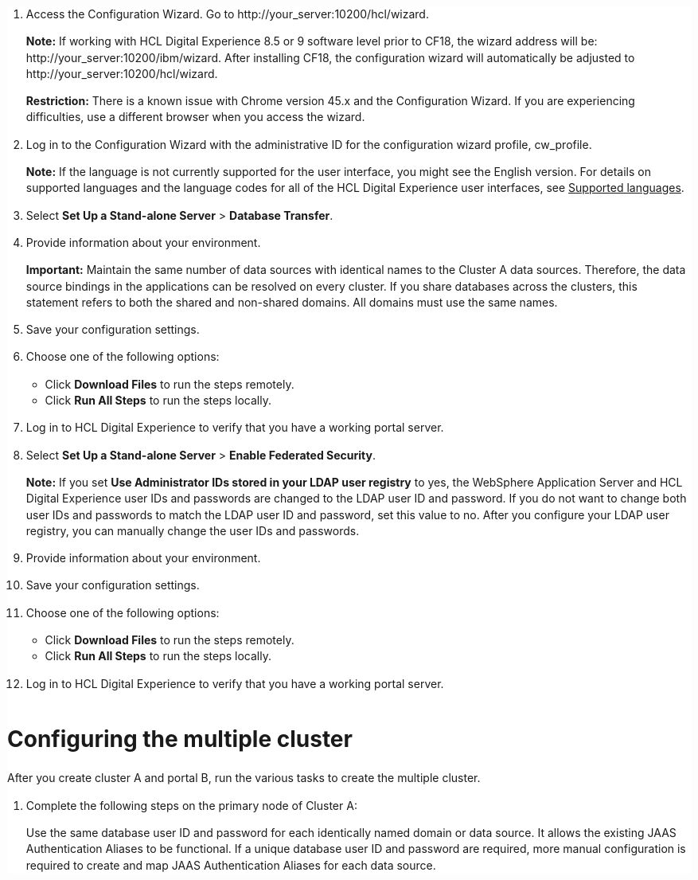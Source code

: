 1.  Access the Configuration Wizard. Go to http://your\_server:10200/hcl/wizard.

    **Note:** If working with HCL Digital Experience 8.5 or 9 software level prior to CF18, the wizard address will be: http://your\_server:10200/ibm/wizard. After installing CF18, the configuration wizard will automatically be adjusted to http://your\_server:10200/hcl/wizard.

    **Restriction:** There is a known issue with Chrome version 45.x and the Configuration Wizard. If you are experiencing difficulties, use a different browser when you access the wizard.

2.  Log in to the Configuration Wizard with the administrative ID for the configuration wizard profile, cw\_profile.

    **Note:** If the language is not currently supported for the user interface, you might see the English version. For details on supported languages and the language codes for all of the HCL Digital Experience user interfaces, see [Supported languages](../config/../reference/supportedlanguages.html).

3.  Select **Set Up a Stand-alone Server** \> **Database Transfer**.

4.  Provide information about your environment.

    **Important:** Maintain the same number of data sources with identical names to the Cluster A data sources. Therefore, the data source bindings in the applications can be resolved on every cluster. If you share databases across the clusters, this statement refers to both the shared and non-shared domains. All domains must use the same names.

5.  Save your configuration settings.

6.  Choose one of the following options:

    -   Click **Download Files** to run the steps remotely.
    -   Click **Run All Steps** to run the steps locally.
7.  Log in to HCL Digital Experience to verify that you have a working portal server.

8.  Select **Set Up a Stand-alone Server** \> **Enable Federated Security**.

    **Note:** If you set **Use Administrator IDs stored in your LDAP user registry** to yes, the WebSphere Application Server and HCL Digital Experience user IDs and passwords are changed to the LDAP user ID and password. If you do not want to change both user IDs and passwords to match the LDAP user ID and password, set this value to no. After you configure your LDAP user registry, you can manually change the user IDs and passwords.

9.  Provide information about your environment.

10. Save your configuration settings.

11. Choose one of the following options:

    -   Click **Download Files** to run the steps remotely.
    -   Click **Run All Steps** to run the steps locally.
12. Log in to HCL Digital Experience to verify that you have a working portal server.


# Configuring the multiple cluster

After you create cluster A and portal B, run the various tasks to create the multiple cluster.

1.  Complete the following steps on the primary node of Cluster A:

    Use the same database user ID and password for each identically named domain or data source. It allows the existing JAAS Authentication Aliases to be functional. If a unique database user ID and password are required, more manual configuration is required to create and map JAAS Authentication Aliases for each data source.
